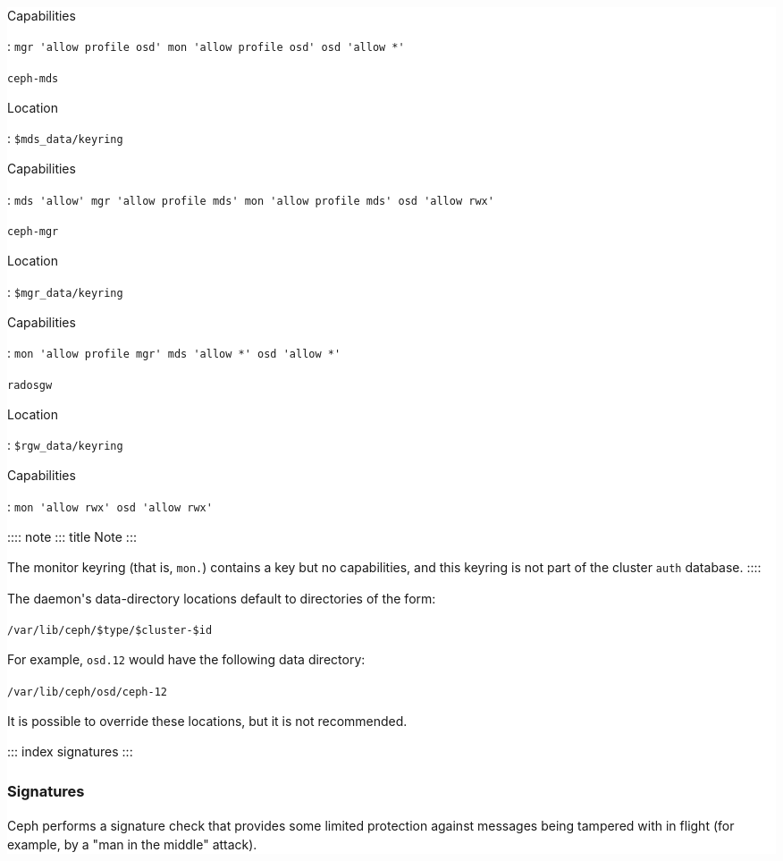 Capabilities

:   `mgr 'allow profile osd' mon 'allow profile osd' osd 'allow *'`

`ceph-mds`

Location

:   `$mds_data/keyring`

Capabilities

:   `mds 'allow' mgr 'allow profile mds' mon 'allow profile mds' osd 'allow rwx'`

`ceph-mgr`

Location

:   `$mgr_data/keyring`

Capabilities

:   `mon 'allow profile mgr' mds 'allow *' osd 'allow *'`

`radosgw`

Location

:   `$rgw_data/keyring`

Capabilities

:   `mon 'allow rwx' osd 'allow rwx'`

:::: note
::: title
Note
:::

The monitor keyring (that is, `mon.`) contains a key but no
capabilities, and this keyring is not part of the cluster `auth`
database.
::::

The daemon\'s data-directory locations default to directories of the
form:

    /var/lib/ceph/$type/$cluster-$id

For example, `osd.12` would have the following data directory:

    /var/lib/ceph/osd/ceph-12

It is possible to override these locations, but it is not recommended.

::: index
signatures
:::

### Signatures

Ceph performs a signature check that provides some limited protection
against messages being tampered with in flight (for example, by a \"man
in the middle\" attack).
